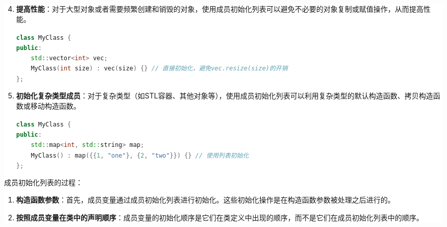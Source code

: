 4. **提高性能**：对于大型对象或者需要频繁创建和销毁的对象，使用成员初始化列表可以避免不必要的对象复制或赋值操作，从而提高性能。

   ```cpp
   class MyClass {
   public:
       std::vector<int> vec;
       MyClass(int size) : vec(size) {} // 直接初始化，避免vec.resize(size)的开销
   };
   ```

5. **初始化复杂类型成员**：对于复杂类型（如STL容器、其他对象等），使用成员初始化列表可以利用复杂类型的默认构造函数、拷贝构造函数或移动构造函数。

   ```cpp
   class MyClass {
   public:
       std::map<int, std::string> map;
       MyClass() : map({{1, "one"}, {2, "two"}}) {} // 使用列表初始化
   };
   ```



成员初始化列表的过程：

1. **构造函数参数**：首先，成员变量通过成员初始化列表进行初始化。这些初始化操作是在构造函数参数被处理之后进行的。

2. **按照成员变量在类中的声明顺序**：成员变量的初始化顺序是它们在类定义中出现的顺序，而不是它们在成员初始化列表中的顺序。

